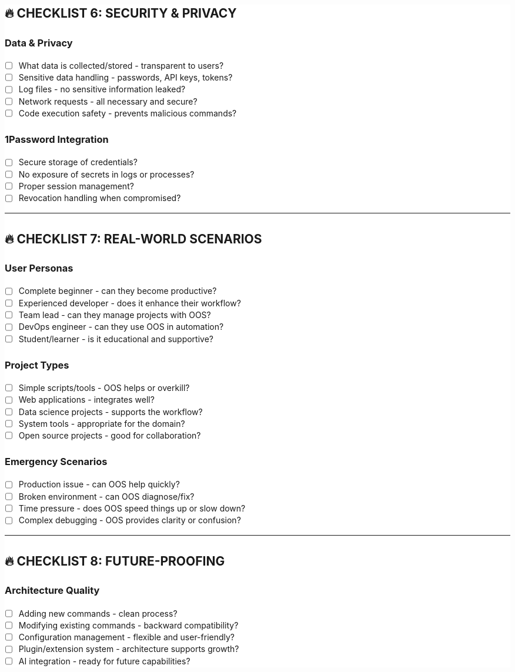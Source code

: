 ## 🔥 **CHECKLIST 6: SECURITY & PRIVACY**

### Data & Privacy
- [ ] What data is collected/stored - transparent to users?
- [ ] Sensitive data handling - passwords, API keys, tokens?
- [ ] Log files - no sensitive information leaked?
- [ ] Network requests - all necessary and secure?
- [ ] Code execution safety - prevents malicious commands?

### 1Password Integration
- [ ] Secure storage of credentials?
- [ ] No exposure of secrets in logs or processes?
- [ ] Proper session management?
- [ ] Revocation handling when compromised?

---

## 🔥 **CHECKLIST 7: REAL-WORLD SCENARIOS**

### User Personas
- [ ] Complete beginner - can they become productive?
- [ ] Experienced developer - does it enhance their workflow?
- [ ] Team lead - can they manage projects with OOS?
- [ ] DevOps engineer - can they use OOS in automation?
- [ ] Student/learner - is it educational and supportive?

### Project Types
- [ ] Simple scripts/tools - OOS helps or overkill?
- [ ] Web applications - integrates well?
- [ ] Data science projects - supports the workflow?
- [ ] System tools - appropriate for the domain?
- [ ] Open source projects - good for collaboration?

### Emergency Scenarios
- [ ] Production issue - can OOS help quickly?
- [ ] Broken environment - can OOS diagnose/fix?
- [ ] Time pressure - does OOS speed things up or slow down?
- [ ] Complex debugging - OOS provides clarity or confusion?

---

## 🔥 **CHECKLIST 8: FUTURE-PROOFING**

### Architecture Quality
- [ ] Adding new commands - clean process?
- [ ] Modifying existing commands - backward compatibility?
- [ ] Configuration management - flexible and user-friendly?
- [ ] Plugin/extension system - architecture supports growth?
- [ ] AI integration - ready for future capabilities?
